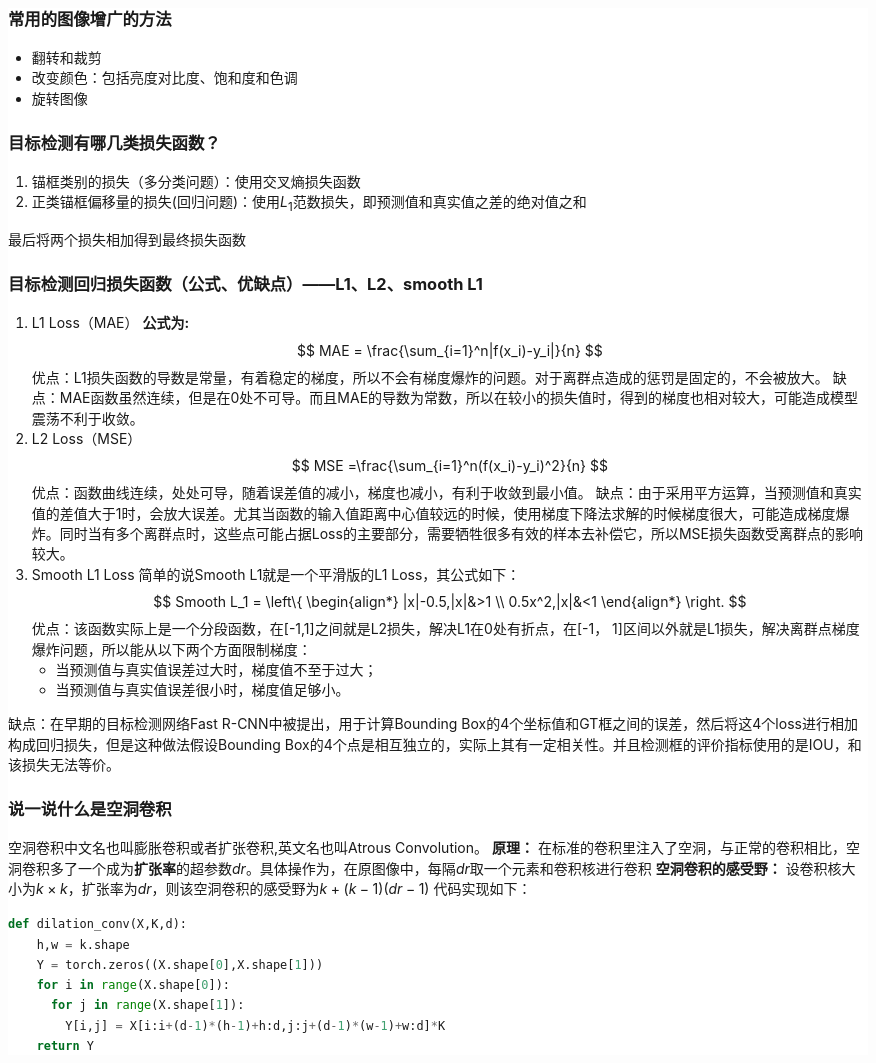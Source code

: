 ### 常用的图像增广的方法
- 翻转和裁剪
- 改变颜色：包括亮度对比度、饱和度和色调
- 旋转图像

### 目标检测有哪几类损失函数？
1. 锚框类别的损失（多分类问题）：使用交叉熵损失函数
2. 正类锚框偏移量的损失(回归问题)：使用$L_1$范数损失，即预测值和真实值之差的绝对值之和
  
最后将两个损失相加得到最终损失函数


### 目标检测回归损失函数（公式、优缺点）——L1、L2、smooth L1
1. L1 Loss（MAE）
**公式为:**
$$
MAE = \frac{\sum_{i=1}^n|f(x_i)-y_i|}{n}
$$
优点：L1损失函数的导数是常量，有着稳定的梯度，所以不会有梯度爆炸的问题。对于离群点造成的惩罚是固定的，不会被放大。
缺点：MAE函数虽然连续，但是在0处不可导。而且MAE的导数为常数，所以在较小的损失值时，得到的梯度也相对较大，可能造成模型震荡不利于收敛。
2. L2 Loss（MSE）
$$
MSE =\frac{\sum_{i=1}^n(f(x_i)-y_i)^2}{n} 
$$
优点：函数曲线连续，处处可导，随着误差值的减小，梯度也减小，有利于收敛到最小值。
缺点：由于采用平方运算，当预测值和真实值的差值大于1时，会放大误差。尤其当函数的输入值距离中心值较远的时候，使用梯度下降法求解的时候梯度很大，可能造成梯度爆炸。同时当有多个离群点时，这些点可能占据Loss的主要部分，需要牺牲很多有效的样本去补偿它，所以MSE损失函数受离群点的影响较大。
3. Smooth L1 Loss
简单的说Smooth L1就是一个平滑版的L1 Loss，其公式如下：
$$
Smooth L_1 = 
\left\{
\begin{align*}
|x|-0.5,|x|&>1 \\
0.5x^2,|x|&<1
\end{align*}
\right.
$$
优点：该函数实际上是一个分段函数，在[-1,1]之间就是L2损失，解决L1在0处有折点，在[-1， 1]区间以外就是L1损失，解决离群点梯度爆炸问题，所以能从以下两个方面限制梯度：
    - 当预测值与真实值误差过大时，梯度值不至于过大；
    - 当预测值与真实值误差很小时，梯度值足够小。

缺点：在早期的目标检测网络Fast R-CNN中被提出，用于计算Bounding Box的4个坐标值和GT框之间的误差，然后将这4个loss进行相加构成回归损失，但是这种做法假设Bounding Box的4个点是相互独立的，实际上其有一定相关性。并且检测框的评价指标使用的是IOU，和该损失无法等价。


### 说一说什么是空洞卷积
空洞卷积中文名也叫膨胀卷积或者扩张卷积,英文名也叫Atrous Convolution。
**原理：** 在标准的卷积里注入了空洞，与正常的卷积相比，空洞卷积多了一个成为**扩张率**的超参数$dr$。具体操作为，在原图像中，每隔$dr$取一个元素和卷积核进行卷积
**空洞卷积的感受野：** 设卷积核大小为$k \times k$，扩张率为$dr$，则该空洞卷积的感受野为$k+(k-1)(dr-1)$
代码实现如下：
```python
def dilation_conv(X,K,d):
    h,w = k.shape
    Y = torch.zeros((X.shape[0],X.shape[1]))
    for i in range(X.shape[0]):
      for j in range(X.shape[1]):
        Y[i,j] = X[i:i+(d-1)*(h-1)+h:d,j:j+(d-1)*(w-1)+w:d]*K
    return Y
```
